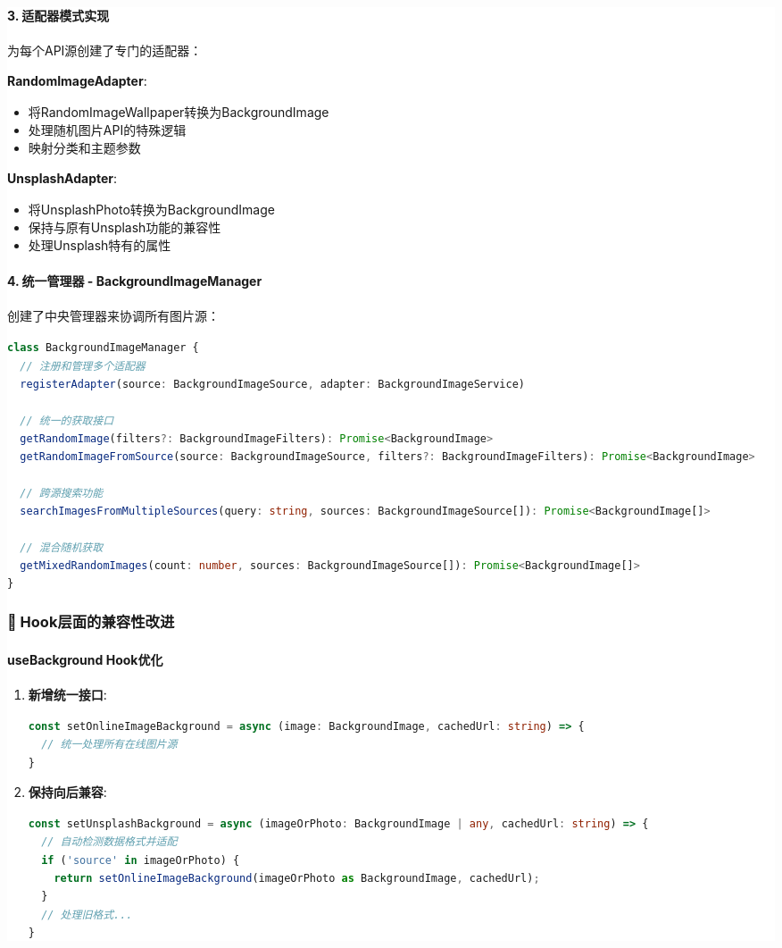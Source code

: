 #### 3. 适配器模式实现
为每个API源创建了专门的适配器：

**RandomImageAdapter**: 
- 将RandomImageWallpaper转换为BackgroundImage
- 处理随机图片API的特殊逻辑
- 映射分类和主题参数

**UnsplashAdapter**: 
- 将UnsplashPhoto转换为BackgroundImage
- 保持与原有Unsplash功能的兼容性
- 处理Unsplash特有的属性

#### 4. 统一管理器 - BackgroundImageManager
创建了中央管理器来协调所有图片源：

```typescript
class BackgroundImageManager {
  // 注册和管理多个适配器
  registerAdapter(source: BackgroundImageSource, adapter: BackgroundImageService)
  
  // 统一的获取接口
  getRandomImage(filters?: BackgroundImageFilters): Promise<BackgroundImage>
  getRandomImageFromSource(source: BackgroundImageSource, filters?: BackgroundImageFilters): Promise<BackgroundImage>
  
  // 跨源搜索功能
  searchImagesFromMultipleSources(query: string, sources: BackgroundImageSource[]): Promise<BackgroundImage[]>
  
  // 混合随机获取
  getMixedRandomImages(count: number, sources: BackgroundImageSource[]): Promise<BackgroundImage[]>
}
```

### 🔧 Hook层面的兼容性改进

#### useBackground Hook优化
1. **新增统一接口**:
   ```typescript
   const setOnlineImageBackground = async (image: BackgroundImage, cachedUrl: string) => {
     // 统一处理所有在线图片源
   }
   ```

2. **保持向后兼容**:
   ```typescript
   const setUnsplashBackground = async (imageOrPhoto: BackgroundImage | any, cachedUrl: string) => {
     // 自动检测数据格式并适配
     if ('source' in imageOrPhoto) {
       return setOnlineImageBackground(imageOrPhoto as BackgroundImage, cachedUrl);
     }
     // 处理旧格式...
   }
   ```
